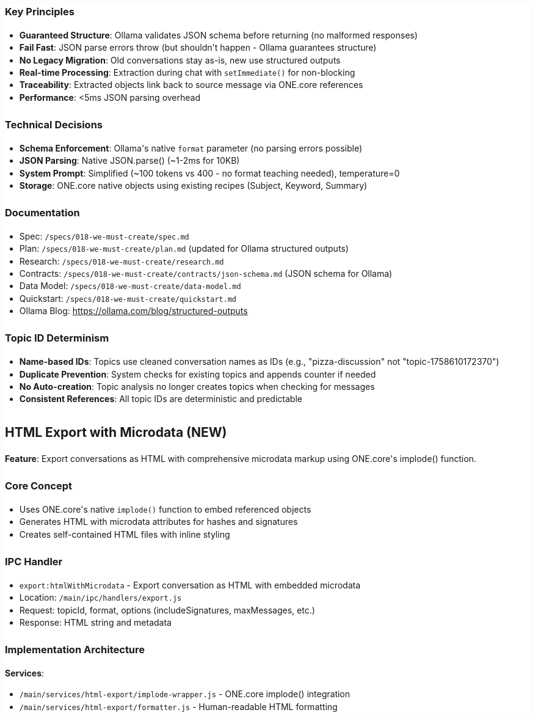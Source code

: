 ### Key Principles

- **Guaranteed Structure**: Ollama validates JSON schema before returning (no malformed responses)
- **Fail Fast**: JSON parse errors throw (but shouldn't happen - Ollama guarantees structure)
- **No Legacy Migration**: Old conversations stay as-is, new use structured outputs
- **Real-time Processing**: Extraction during chat with `setImmediate()` for non-blocking
- **Traceability**: Extracted objects link back to source message via ONE.core references
- **Performance**: <5ms JSON parsing overhead

### Technical Decisions

- **Schema Enforcement**: Ollama's native `format` parameter (no parsing errors possible)
- **JSON Parsing**: Native JSON.parse() (~1-2ms for 10KB)
- **System Prompt**: Simplified (~100 tokens vs 400 - no format teaching needed), temperature=0
- **Storage**: ONE.core native objects using existing recipes (Subject, Keyword, Summary)

### Documentation

- Spec: `/specs/018-we-must-create/spec.md`
- Plan: `/specs/018-we-must-create/plan.md` (updated for Ollama structured outputs)
- Research: `/specs/018-we-must-create/research.md`
- Contracts: `/specs/018-we-must-create/contracts/json-schema.md` (JSON schema for Ollama)
- Data Model: `/specs/018-we-must-create/data-model.md`
- Quickstart: `/specs/018-we-must-create/quickstart.md`
- Ollama Blog: https://ollama.com/blog/structured-outputs

### Topic ID Determinism
- **Name-based IDs**: Topics use cleaned conversation names as IDs (e.g., "pizza-discussion" not "topic-1758610172370")
- **Duplicate Prevention**: System checks for existing topics and appends counter if needed
- **No Auto-creation**: Topic analysis no longer creates topics when checking for messages
- **Consistent References**: All topic IDs are deterministic and predictable

## HTML Export with Microdata (NEW)

**Feature**: Export conversations as HTML with comprehensive microdata markup using ONE.core's implode() function.

### Core Concept
- Uses ONE.core's native `implode()` function to embed referenced objects
- Generates HTML with microdata attributes for hashes and signatures
- Creates self-contained HTML files with inline styling

### IPC Handler
- `export:htmlWithMicrodata` - Export conversation as HTML with embedded microdata
- Location: `/main/ipc/handlers/export.js`
- Request: topicId, format, options (includeSignatures, maxMessages, etc.)
- Response: HTML string and metadata

### Implementation Architecture
**Services**:
- `/main/services/html-export/implode-wrapper.js` - ONE.core implode() integration
- `/main/services/html-export/formatter.js` - Human-readable HTML formatting
